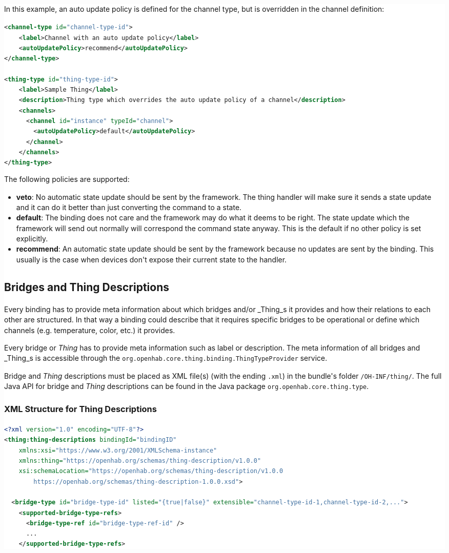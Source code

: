 In this example, an auto update policy is defined for the channel type, but is overridden in the channel definition:

```xml
<channel-type id="channel-type-id">
    <label>Channel with an auto update policy</label>
    <autoUpdatePolicy>recommend</autoUpdatePolicy>
</channel-type>

<thing-type id="thing-type-id">
    <label>Sample Thing</label>
    <description>Thing type which overrides the auto update policy of a channel</description>
    <channels>
      <channel id="instance" typeId="channel">
        <autoUpdatePolicy>default</autoUpdatePolicy>
      </channel>
    </channels>
</thing-type>
```

The following policies are supported:

- **veto**: No automatic state update should be sent by the framework.
  The thing handler will make sure it sends a state update and it can do it better than just converting the command to a state.
- **default**: The binding does not care and the framework may do what it deems to be right.
  The state update which the framework will send out normally will correspond the command state anyway.
  This is the default if no other policy is set explicitly.
- **recommend**: An automatic state update should be sent by the framework because no updates are sent by the binding.
  This usually is the case when devices don't expose their current state to the handler.

## Bridges and Thing Descriptions

Every binding has to provide meta information about which bridges and/or _Thing_s it provides and how their relations to each other are structured.
In that way a binding could describe that it requires specific bridges to be operational or define which channels (e.g. temperature, color, etc.) it provides.

Every bridge or _Thing_ has to provide meta information such as label or description.
The meta information of all bridges and _Thing_s is accessible through the `org.openhab.core.thing.binding.ThingTypeProvider` service.

Bridge and _Thing_ descriptions must be placed as XML file(s) (with the ending `.xml`) in the bundle's folder `/OH-INF/thing/`.
The full Java API for bridge and _Thing_ descriptions can be found in the Java package `org.openhab.core.thing.type`.

### XML Structure for Thing Descriptions

```xml
<?xml version="1.0" encoding="UTF-8"?>
<thing:thing-descriptions bindingId="bindingID"
    xmlns:xsi="https://www.w3.org/2001/XMLSchema-instance"
    xmlns:thing="https://openhab.org/schemas/thing-description/v1.0.0"
    xsi:schemaLocation="https://openhab.org/schemas/thing-description/v1.0.0
        https://openhab.org/schemas/thing-description-1.0.0.xsd">

  <bridge-type id="bridge-type-id" listed="{true|false}" extensible="channel-type-id-1,channel-type-id-2,...">
    <supported-bridge-type-refs>
      <bridge-type-ref id="bridge-type-ref-id" />
      ...
    </supported-bridge-type-refs>

```